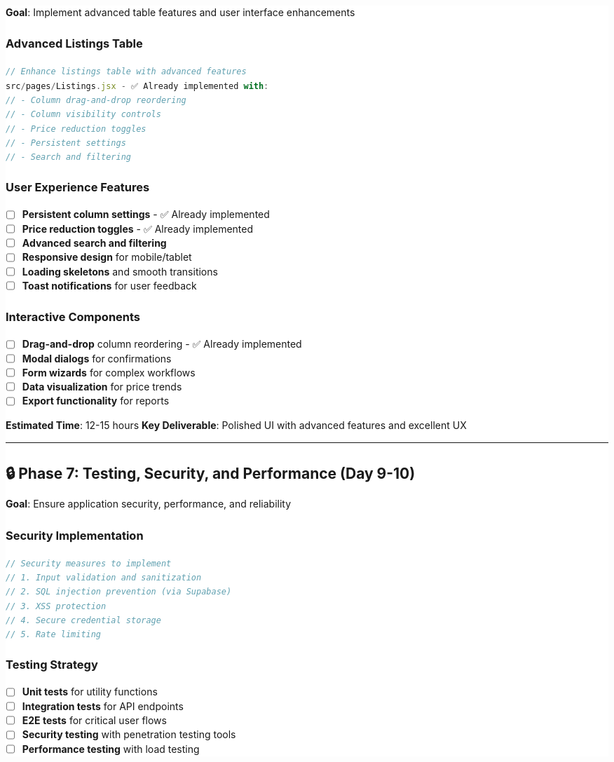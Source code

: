 **Goal**: Implement advanced table features and user interface enhancements

### Advanced Listings Table
```jsx
// Enhance listings table with advanced features
src/pages/Listings.jsx - ✅ Already implemented with:
// - Column drag-and-drop reordering
// - Column visibility controls
// - Price reduction toggles
// - Persistent settings
// - Search and filtering
```

### User Experience Features
- [ ] **Persistent column settings** - ✅ Already implemented
- [ ] **Price reduction toggles** - ✅ Already implemented
- [ ] **Advanced search and filtering**
- [ ] **Responsive design** for mobile/tablet
- [ ] **Loading skeletons** and smooth transitions
- [ ] **Toast notifications** for user feedback

### Interactive Components
- [ ] **Drag-and-drop** column reordering - ✅ Already implemented
- [ ] **Modal dialogs** for confirmations
- [ ] **Form wizards** for complex workflows
- [ ] **Data visualization** for price trends
- [ ] **Export functionality** for reports

**Estimated Time**: 12-15 hours
**Key Deliverable**: Polished UI with advanced features and excellent UX

---

## 🔒 **Phase 7: Testing, Security, and Performance** (Day 9-10)

**Goal**: Ensure application security, performance, and reliability

### Security Implementation
```javascript
// Security measures to implement
// 1. Input validation and sanitization
// 2. SQL injection prevention (via Supabase)
// 3. XSS protection
// 4. Secure credential storage
// 5. Rate limiting
```

### Testing Strategy
- [ ] **Unit tests** for utility functions
- [ ] **Integration tests** for API endpoints
- [ ] **E2E tests** for critical user flows
- [ ] **Security testing** with penetration testing tools
- [ ] **Performance testing** with load testing
